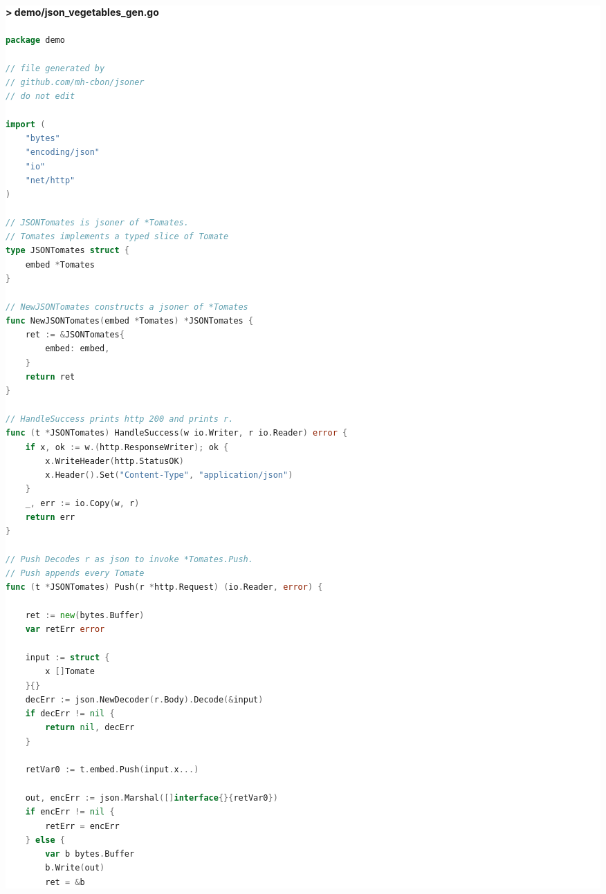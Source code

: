 #### > demo/json_vegetables_gen.go
```go
package demo

// file generated by
// github.com/mh-cbon/jsoner
// do not edit

import (
	"bytes"
	"encoding/json"
	"io"
	"net/http"
)

// JSONTomates is jsoner of *Tomates.
// Tomates implements a typed slice of Tomate
type JSONTomates struct {
	embed *Tomates
}

// NewJSONTomates constructs a jsoner of *Tomates
func NewJSONTomates(embed *Tomates) *JSONTomates {
	ret := &JSONTomates{
		embed: embed,
	}
	return ret
}

// HandleSuccess prints http 200 and prints r.
func (t *JSONTomates) HandleSuccess(w io.Writer, r io.Reader) error {
	if x, ok := w.(http.ResponseWriter); ok {
		x.WriteHeader(http.StatusOK)
		x.Header().Set("Content-Type", "application/json")
	}
	_, err := io.Copy(w, r)
	return err
}

// Push Decodes r as json to invoke *Tomates.Push.
// Push appends every Tomate
func (t *JSONTomates) Push(r *http.Request) (io.Reader, error) {

	ret := new(bytes.Buffer)
	var retErr error

	input := struct {
		x []Tomate
	}{}
	decErr := json.NewDecoder(r.Body).Decode(&input)
	if decErr != nil {
		return nil, decErr
	}

	retVar0 := t.embed.Push(input.x...)

	out, encErr := json.Marshal([]interface{}{retVar0})
	if encErr != nil {
		retErr = encErr
	} else {
		var b bytes.Buffer
		b.Write(out)
		ret = &b
```